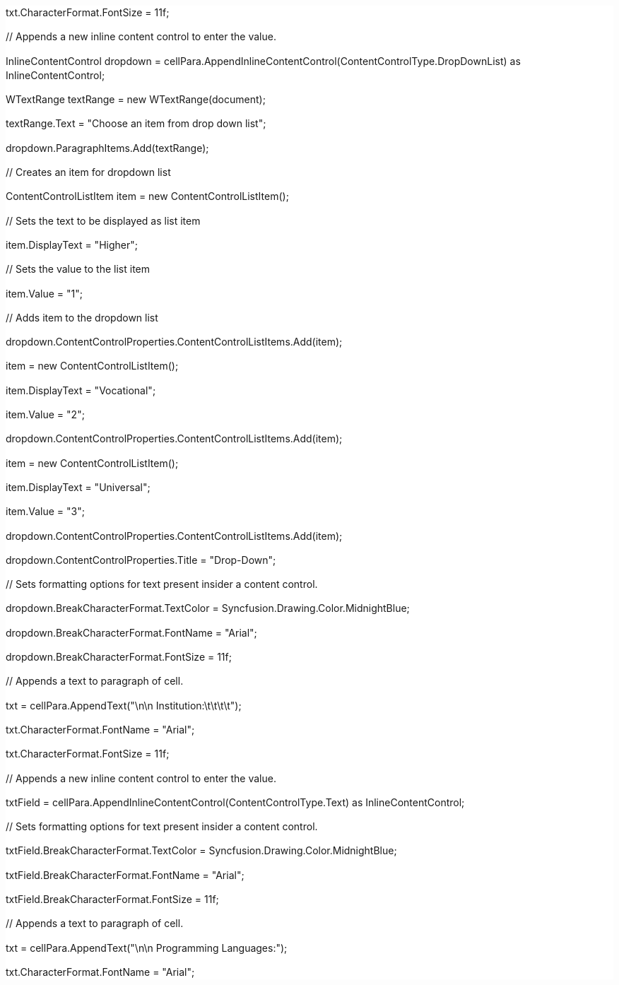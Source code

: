 
txt.CharacterFormat.FontSize = 11f;

// Appends a new inline content control to enter the value.

InlineContentControl dropdown = cellPara.AppendInlineContentControl(ContentControlType.DropDownList) as InlineContentControl;

WTextRange textRange = new WTextRange(document);

textRange.Text = "Choose an item from drop down list";

dropdown.ParagraphItems.Add(textRange);

// Creates an item for dropdown list

ContentControlListItem item = new ContentControlListItem();

// Sets the text to be displayed as list item

item.DisplayText = "Higher";

// Sets the value to the list item

item.Value = "1";

// Adds item to the dropdown list

dropdown.ContentControlProperties.ContentControlListItems.Add(item);

item = new ContentControlListItem();

item.DisplayText = "Vocational";

item.Value = "2";

dropdown.ContentControlProperties.ContentControlListItems.Add(item);

item = new ContentControlListItem();

item.DisplayText = "Universal";

item.Value = "3";

dropdown.ContentControlProperties.ContentControlListItems.Add(item);

dropdown.ContentControlProperties.Title = "Drop-Down";

// Sets formatting options for text present insider a content control.

dropdown.BreakCharacterFormat.TextColor = Syncfusion.Drawing.Color.MidnightBlue;

dropdown.BreakCharacterFormat.FontName = "Arial";

dropdown.BreakCharacterFormat.FontSize = 11f;

// Appends a text to paragraph of cell.

txt = cellPara.AppendText("\n\n Institution:\t\t\t\t");

txt.CharacterFormat.FontName = "Arial";

txt.CharacterFormat.FontSize = 11f;

// Appends a new inline content control to enter the value.

txtField = cellPara.AppendInlineContentControl(ContentControlType.Text) as InlineContentControl;

// Sets formatting options for text present insider a content control.

txtField.BreakCharacterFormat.TextColor = Syncfusion.Drawing.Color.MidnightBlue;

txtField.BreakCharacterFormat.FontName = "Arial";

txtField.BreakCharacterFormat.FontSize = 11f;

// Appends a text to paragraph of cell.

txt = cellPara.AppendText("\n\n Programming Languages:");

txt.CharacterFormat.FontName = "Arial";
